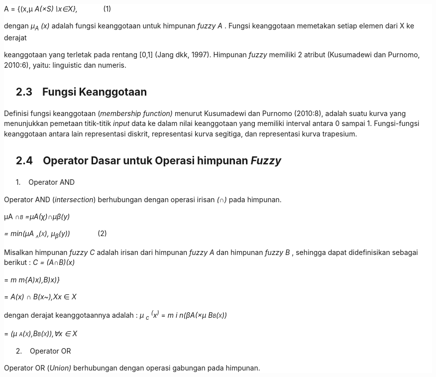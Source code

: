 <p><span class="font10">A = {(x,μ </span><span class="font10" style="font-style:italic;">A(×S)</span><span class="font4" style="font-style:italic;">∖</span><span class="font10" style="font-style:italic;">x</span><span class="font4" style="font-style:italic;">∈</span><span class="font10" style="font-style:italic;">X},</span><span class="font10"> &nbsp;&nbsp;&nbsp;&nbsp;&nbsp;&nbsp;&nbsp;&nbsp;&nbsp;&nbsp;&nbsp;&nbsp;(1)</span></p>
<p><span class="font10">dengan </span><span class="font10" style="font-style:italic;">μ<sub>A</sub> (x)</span><span class="font10"> adalah fungsi keanggotaan untuk himpunan </span><span class="font10" style="font-style:italic;">fuzzy A</span><span class="font10"> . Fungsi keanggotaan memetakan setiap elemen dari X ke derajat</span></p>
<p><span class="font10">keanggotaan yang terletak pada rentang [0,1] (Jang dkk, 1997). Himpunan </span><span class="font10" style="font-style:italic;">fuzzy</span><span class="font10"> memiliki 2 atribut (Kusumadewi dan Purnomo, 2010:6), yaitu: linguistic dan numeris.</span></p>
<ul style="list-style:none;"><li>
<h2><a name="bookmark8"></a><span class="font10" style="font-weight:bold;"><a name="bookmark9"></a>2.3 &nbsp;&nbsp;&nbsp;Fungsi Keanggotaan</span></h2></li></ul>
<p><span class="font10">Definisi fungsi keanggotaan (</span><span class="font10" style="font-style:italic;">membership function)</span><span class="font10"> menurut Kusumadewi dan Purnomo (2010:8), adalah suatu kurva yang menunjukkan pemetaan titik-titik </span><span class="font10" style="font-style:italic;">input</span><span class="font10"> data ke dalam nilai keanggotaan yang memiliki interval antara 0 sampai 1. Fungsi-fungsi keanggotaan antara lain representasi diskrit, representasi kurva segitiga, dan representasi kurva trapesium.</span></p>
<ul style="list-style:none;"><li>
<h2><a name="bookmark10"></a><span class="font10" style="font-weight:bold;"><a name="bookmark11"></a>2.4 &nbsp;&nbsp;&nbsp;Operator Dasar untuk Operasi himpunan </span><span class="font10" style="font-weight:bold;font-style:italic;">Fuzzy</span></h2></li></ul>
<ul style="list-style:none;"><li>
<p><span class="font10">1. &nbsp;&nbsp;&nbsp;Operator AND</span></p></li></ul>
<p><span class="font10">Operator AND (</span><span class="font10" style="font-style:italic;">intersection</span><span class="font10">) berhubungan dengan operasi irisan </span><span class="font10" style="font-style:italic;">(∩)</span><span class="font10"> pada himpunan.</span></p>
<p><span class="font10">μ</span><span class="font7">A </span><span class="font10" style="font-style:italic;font-variant:small-caps;">∩b</span><span class="font10" style="font-style:italic;"> =μA(χ)∩μβ(y)</span></p>
<p><span class="font10" style="font-style:italic;">= min(μA </span><span class="font10" style="font-style:italic;font-variant:small-caps;"><sub>a</sub>(x),</span><span class="font10" style="font-style:italic;"> μ<sub>β</sub>(y))</span><span class="font10"> &nbsp;&nbsp;&nbsp;&nbsp;&nbsp;&nbsp;&nbsp;&nbsp;&nbsp;&nbsp;&nbsp;&nbsp;&nbsp;(2)</span></p>
<p><span class="font10">Misalkan himpunan </span><span class="font10" style="font-style:italic;">fuzzy C</span><span class="font10"> adalah irisan dari himpunan </span><span class="font10" style="font-style:italic;">fuzzy A</span><span class="font10"> dan himpunan </span><span class="font10" style="font-style:italic;">fuzzy B</span><span class="font10"> , sehingga dapat didefinisikan sebagai berikut : </span><span class="font10" style="font-style:italic;">C = (A∩B)(x)</span></p>
<p><span class="font10">= </span><span class="font10" style="font-style:italic;">m m{A)x),B)x)}</span></p>
<p><span class="font10">= </span><span class="font10" style="font-style:italic;">A(x)</span><span class="font10"> ∩ </span><span class="font10" style="font-style:italic;">B(x~),Xx</span><span class="font10"> </span><span class="font4">∈</span><span class="font10"> </span><span class="font10" style="font-style:italic;">X</span></p>
<p><span class="font10">dengan derajat keanggotaannya adalah : </span><span class="font10" style="font-style:italic;">μ <sub>c</sub> <sup>(</sup>x<sup>)</sup></span><span class="font10"> = </span><span class="font10" style="font-style:italic;">m i n(βA(×μ </span><span class="font10" style="font-style:italic;font-variant:small-caps;">Bb(x))</span></p>
<p><span class="font10">= </span><span class="font10" style="font-style:italic;">(μ </span><span class="font10" style="font-style:italic;font-variant:small-caps;">a(x),Bb(x)),</span><span class="font4" style="font-style:italic;font-variant:small-caps;">∀</span><span class="font10" style="font-style:italic;">x </span><span class="font4" style="font-style:italic;">∈</span><span class="font10" style="font-style:italic;"> X</span></p>
<ul style="list-style:none;"><li>
<p><span class="font10">2. &nbsp;&nbsp;&nbsp;Operator OR</span></p></li></ul>
<p><span class="font10">Operator OR (</span><span class="font10" style="font-style:italic;">Union)</span><span class="font10"> berhubungan dengan operasi gabungan pada himpunan.</span></p>